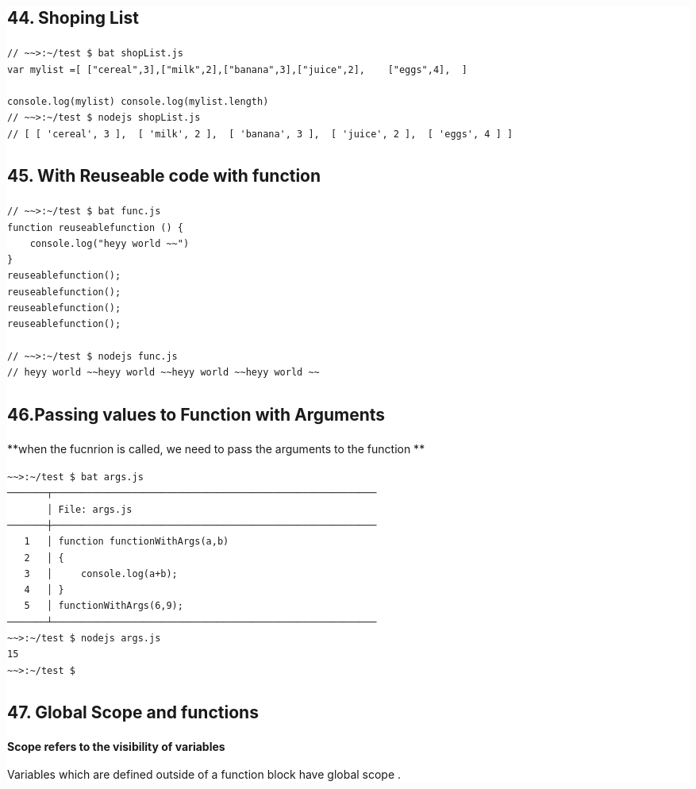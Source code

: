 ## 44. Shoping List

```
// ~~>:~/test $ bat shopList.js
var mylist =[ ["cereal",3],["milk",2],["banana",3],["juice",2],    ["eggs",4],  ]  

console.log(mylist) console.log(mylist.length)
// ~~>:~/test $ nodejs shopList.js
// [ [ 'cereal', 3 ],  [ 'milk', 2 ],  [ 'banana', 3 ],  [ 'juice', 2 ],  [ 'eggs', 4 ] ]
```

## 45. With Reuseable code with function

```
// ~~>:~/test $ bat func.js
function reuseablefunction () {  
    console.log("heyy world ~~")   
} 
reuseablefunction();
reuseablefunction();
reuseablefunction();
reuseablefunction();

// ~~>:~/test $ nodejs func.js
// heyy world ~~heyy world ~~heyy world ~~heyy world ~~
```

## 46.Passing values to Function with Arguments

**when the fucnrion is called, we need to pass the arguments to the function **

```
~~>:~/test $ bat args.js
───────┬─────────────────────────────────────────────────────────
       │ File: args.js
───────┼─────────────────────────────────────────────────────────
   1   │ function functionWithArgs(a,b)
   2   │ {
   3   │     console.log(a+b);
   4   │ }
   5   │ functionWithArgs(6,9);
───────┴─────────────────────────────────────────────────────────
~~>:~/test $ nodejs args.js
15
~~>:~/test $
```

## 47. Global Scope and functions

**Scope refers to the visibility of variables**

Variables which are defined outside of a function block have global scope .
